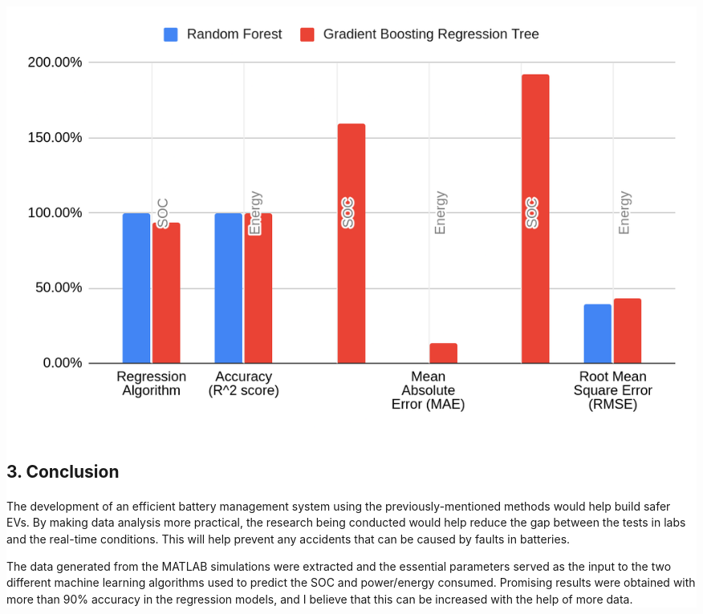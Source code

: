 ![Analysis%20of%20Battery%20in%20Low%20Power%20Electric%20Vehicles%20b760508ef28d465db5bbb54a2860fb8d/image6.png](/assets/images/Analysis%20of%20Battery%20in%20Low%20Power%20Electric%20Vehicles%20b760508ef28d465db5bbb54a2860fb8d/image6.png)

## 3. Conclusion

The development of an efficient battery management system using the previously-mentioned methods would help build safer EVs. By making data analysis more practical, the research being conducted would help reduce the gap between the tests in labs and the real-time conditions. This will help prevent any accidents that can be caused by faults in batteries.

The data generated from the MATLAB simulations were extracted and the essential parameters served as the input to the two different machine learning algorithms used to predict the SOC and power/energy consumed. Promising results were obtained with more than 90% accuracy in the regression models, and I believe that this can be increased with the help of more data.


